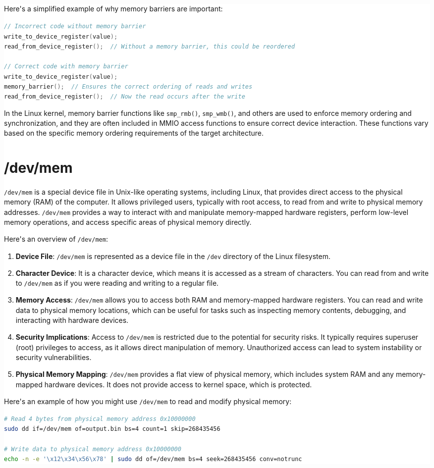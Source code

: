 Here's a simplified example of why memory barriers are important:

```c
// Incorrect code without memory barrier
write_to_device_register(value);
read_from_device_register();  // Without a memory barrier, this could be reordered

// Correct code with memory barrier
write_to_device_register(value);
memory_barrier();  // Ensures the correct ordering of reads and writes
read_from_device_register();  // Now the read occurs after the write
```

In the Linux kernel, memory barrier functions like `smp_rmb()`, `smp_wmb()`, and others are used to enforce memory ordering and synchronization, and they are often included in MMIO access functions to ensure correct device interaction. These functions vary based on the specific memory ordering requirements of the target architecture.
# /dev/mem

`/dev/mem` is a special device file in Unix-like operating systems, including Linux, that provides direct access to the physical memory (RAM) of the computer. It allows privileged users, typically with root access, to read from and write to physical memory addresses. `/dev/mem` provides a way to interact with and manipulate memory-mapped hardware registers, perform low-level memory operations, and access specific areas of physical memory directly.

Here's an overview of `/dev/mem`:

1. **Device File**: `/dev/mem` is represented as a device file in the `/dev` directory of the Linux filesystem.

2. **Character Device**: It is a character device, which means it is accessed as a stream of characters. You can read from and write to `/dev/mem` as if you were reading and writing to a regular file.

3. **Memory Access**: `/dev/mem` allows you to access both RAM and memory-mapped hardware registers. You can read and write data to physical memory locations, which can be useful for tasks such as inspecting memory contents, debugging, and interacting with hardware devices.

4. **Security Implications**: Access to `/dev/mem` is restricted due to the potential for security risks. It typically requires superuser (root) privileges to access, as it allows direct manipulation of memory. Unauthorized access can lead to system instability or security vulnerabilities.

5. **Physical Memory Mapping**: `/dev/mem` provides a flat view of physical memory, which includes system RAM and any memory-mapped hardware devices. It does not provide access to kernel space, which is protected.

Here's an example of how you might use `/dev/mem` to read and modify physical memory:

```bash
# Read 4 bytes from physical memory address 0x10000000
sudo dd if=/dev/mem of=output.bin bs=4 count=1 skip=268435456

# Write data to physical memory address 0x10000000
echo -n -e '\x12\x34\x56\x78' | sudo dd of=/dev/mem bs=4 seek=268435456 conv=notrunc
```
